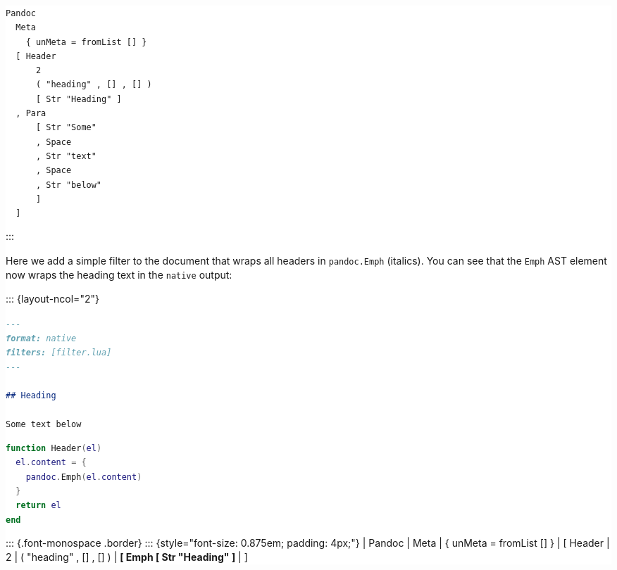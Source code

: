 </div>

<div>

``` border
Pandoc
  Meta
    { unMeta = fromList [] }
  [ Header
      2
      ( "heading" , [] , [] )
      [ Str "Heading" ]
  , Para
      [ Str "Some"
      , Space
      , Str "text"
      , Space
      , Str "below"
      ]
  ]
```

</div>
:::

Here we add a simple filter to the document that wraps all headers in `pandoc.Emph` (italics). You can see that the `Emph` AST element now wraps the heading text in the `native` output:

::: {layout-ncol="2"}
<div>

``` {.markdown filename="document.qmd"}
---
format: native
filters: [filter.lua]
---

## Heading

Some text below
```

``` {.lua filename="filter.lua"}
function Header(el)
  el.content = { 
    pandoc.Emph(el.content)
  }
  return el
end
```

</div>

::: {.font-monospace .border}
::: {style="font-size: 0.875em; padding: 4px;"}
| Pandoc
|   Meta
|     { unMeta = fromList \[\] }
|   \[ Header
|       2
|       ( "heading" , \[\] , \[\] )
|       **\[ Emph \[ Str "Heading" \]**
|       \]

[^_formats-common-1]: This is most common in the the case of PDF based formats which have a secondary step of converting the LaTeX produced by Pandoc into a PDF. If there are files that are referenced indirectly by the LaTeX, they will need to be discoverable and should typically be copied into the same directory that contains the LaTeX input.